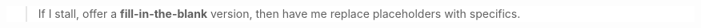> If I stall, offer a **fill-in-the-blank** version, then have me replace placeholders with specifics.

```
